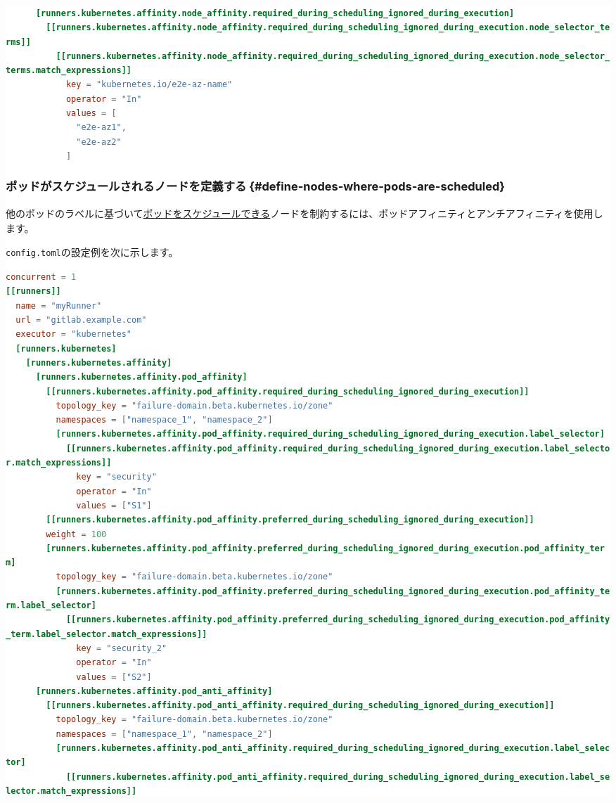 ```toml
      [runners.kubernetes.affinity.node_affinity.required_during_scheduling_ignored_during_execution]
        [[runners.kubernetes.affinity.node_affinity.required_during_scheduling_ignored_during_execution.node_selector_terms]]
          [[runners.kubernetes.affinity.node_affinity.required_during_scheduling_ignored_during_execution.node_selector_terms.match_expressions]]
            key = "kubernetes.io/e2e-az-name"
            operator = "In"
            values = [
              "e2e-az1",
              "e2e-az2"
            ]
```

### ポッドがスケジュールされるノードを定義する {#define-nodes-where-pods-are-scheduled}

他のポッドのラベルに基づいて[ポッドをスケジュールできる](https://kubernetes.io/docs/concepts/scheduling-eviction/assign-pod-node/#inter-pod-affinity-and-anti-affinity)ノードを制約するには、ポッドアフィニティとアンチアフィニティを使用します。

`config.toml`の設定例を次に示します。

```toml
concurrent = 1
[[runners]]
  name = "myRunner"
  url = "gitlab.example.com"
  executor = "kubernetes"
  [runners.kubernetes]
    [runners.kubernetes.affinity]
      [runners.kubernetes.affinity.pod_affinity]
        [[runners.kubernetes.affinity.pod_affinity.required_during_scheduling_ignored_during_execution]]
          topology_key = "failure-domain.beta.kubernetes.io/zone"
          namespaces = ["namespace_1", "namespace_2"]
          [runners.kubernetes.affinity.pod_affinity.required_during_scheduling_ignored_during_execution.label_selector]
            [[runners.kubernetes.affinity.pod_affinity.required_during_scheduling_ignored_during_execution.label_selector.match_expressions]]
              key = "security"
              operator = "In"
              values = ["S1"]
        [[runners.kubernetes.affinity.pod_affinity.preferred_during_scheduling_ignored_during_execution]]
        weight = 100
        [runners.kubernetes.affinity.pod_affinity.preferred_during_scheduling_ignored_during_execution.pod_affinity_term]
          topology_key = "failure-domain.beta.kubernetes.io/zone"
          [runners.kubernetes.affinity.pod_affinity.preferred_during_scheduling_ignored_during_execution.pod_affinity_term.label_selector]
            [[runners.kubernetes.affinity.pod_affinity.preferred_during_scheduling_ignored_during_execution.pod_affinity_term.label_selector.match_expressions]]
              key = "security_2"
              operator = "In"
              values = ["S2"]
      [runners.kubernetes.affinity.pod_anti_affinity]
        [[runners.kubernetes.affinity.pod_anti_affinity.required_during_scheduling_ignored_during_execution]]
          topology_key = "failure-domain.beta.kubernetes.io/zone"
          namespaces = ["namespace_1", "namespace_2"]
          [runners.kubernetes.affinity.pod_anti_affinity.required_during_scheduling_ignored_during_execution.label_selector]
            [[runners.kubernetes.affinity.pod_anti_affinity.required_during_scheduling_ignored_during_execution.label_selector.match_expressions]]
```